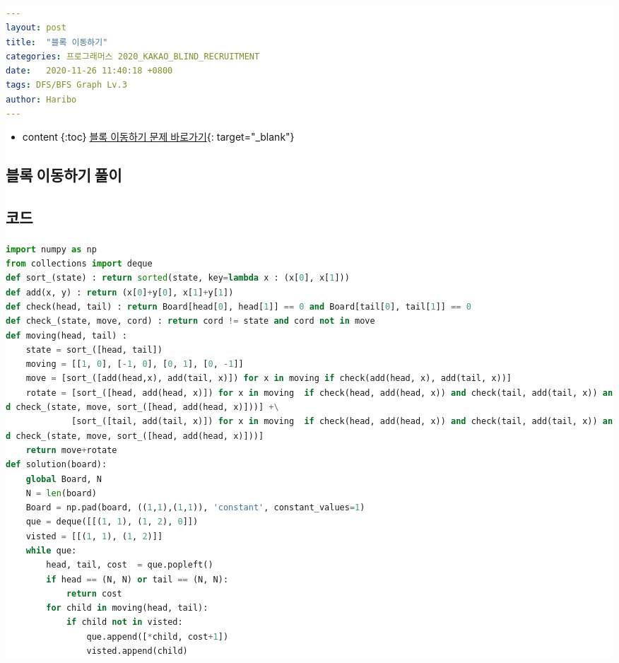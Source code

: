 ```yaml
---
layout: post
title:  "블록 이동하기"
categories: 프로그래머스 2020_KAKAO_BLIND_RECRUITMENT
date:   2020-11-26 11:40:18 +0800
tags: DFS/BFS Graph Lv.3
author: Haribo
---
```

* content
{:toc}
[블록 이동하기 문제 바로가기](https://programmers.co.kr/learn/courses/30/lessons/60063){: target="_blank"}

## 블록 이동하기 풀이

## 코드

```python
import numpy as np
from collections import deque
def sort_(state) : return sorted(state, key=lambda x : (x[0], x[1]))
def add(x, y) : return (x[0]+y[0], x[1]+y[1])
def check(head, tail) : return Board[head[0], head[1]] == 0 and Board[tail[0], tail[1]] == 0
def check_(state, move, cord) : return cord != state and cord not in move
def moving(head, tail) :
    state = sort_([head, tail])
    moving = [[1, 0], [-1, 0], [0, 1], [0, -1]]
    move = [sort_([add(head,x), add(tail, x)]) for x in moving if check(add(head, x), add(tail, x))]
    rotate = [sort_([head, add(head, x)]) for x in moving  if check(head, add(head, x)) and check(tail, add(tail, x)) and check_(state, move, sort_([head, add(head, x)]))] +\
             [sort_([tail, add(tail, x)]) for x in moving  if check(head, add(head, x)) and check(tail, add(tail, x)) and check_(state, move, sort_([head, add(head, x)]))]
    return move+rotate
def solution(board):
    global Board, N
    N = len(board)
    Board = np.pad(board, ((1,1),(1,1)), 'constant', constant_values=1)
    que = deque([[(1, 1), (1, 2), 0]])
    visted = [[(1, 1), (1, 2)]]
    while que:
        head, tail, cost  = que.popleft()
        if head == (N, N) or tail == (N, N):
            return cost
        for child in moving(head, tail):
            if child not in visted:
                que.append([*child, cost+1])
                visted.append(child)
```
